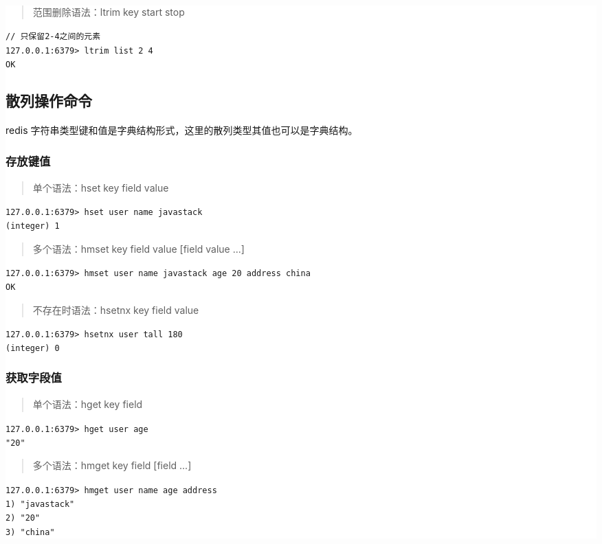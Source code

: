 > 范围删除语法：ltrim key start stop  

```
// 只保留2-4之间的元素
127.0.0.1:6379> ltrim list 2 4
OK

```

散列操作命令
------

redis 字符串类型键和值是字典结构形式，这里的散列类型其值也可以是字典结构。

### 存放键值

> 单个语法：hset key field value  

```
127.0.0.1:6379> hset user name javastack
(integer) 1

```

> 多个语法：hmset key field value [field value ...]  

```
127.0.0.1:6379> hmset user name javastack age 20 address china
OK

```

> 不存在时语法：hsetnx key field value  

```
127.0.0.1:6379> hsetnx user tall 180
(integer) 0

```

### 获取字段值

> 单个语法：hget key field  

```
127.0.0.1:6379> hget user age
"20"

```

> 多个语法：hmget key field [field ...]  

```
127.0.0.1:6379> hmget user name age address
1) "javastack"
2) "20"
3) "china"

```
